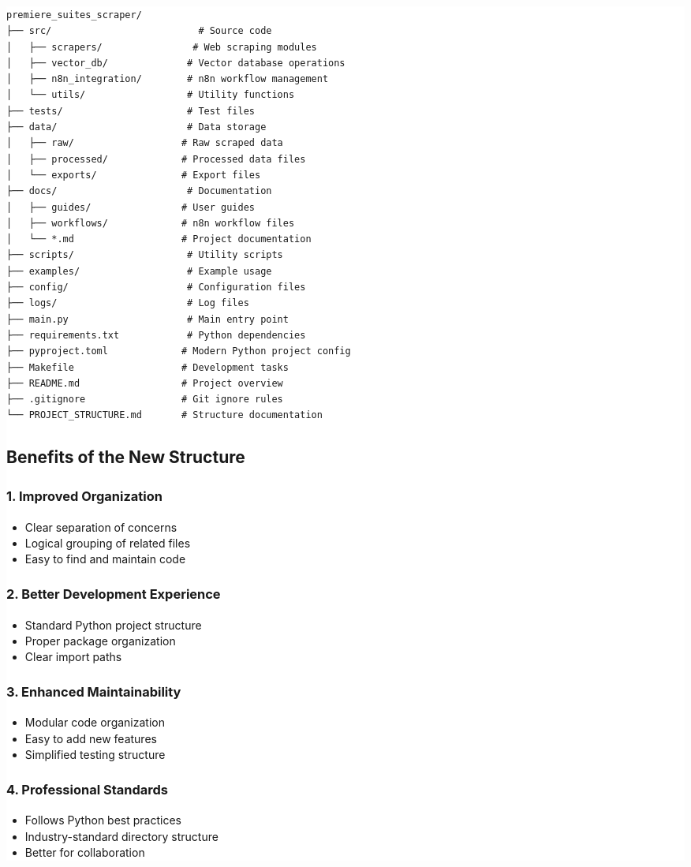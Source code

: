 ```
premiere_suites_scraper/
├── src/                          # Source code
│   ├── scrapers/                # Web scraping modules
│   ├── vector_db/              # Vector database operations
│   ├── n8n_integration/        # n8n workflow management
│   └── utils/                  # Utility functions
├── tests/                      # Test files
├── data/                       # Data storage
│   ├── raw/                   # Raw scraped data
│   ├── processed/             # Processed data files
│   └── exports/               # Export files
├── docs/                       # Documentation
│   ├── guides/                # User guides
│   ├── workflows/             # n8n workflow files
│   └── *.md                   # Project documentation
├── scripts/                    # Utility scripts
├── examples/                   # Example usage
├── config/                     # Configuration files
├── logs/                       # Log files
├── main.py                     # Main entry point
├── requirements.txt            # Python dependencies
├── pyproject.toml             # Modern Python project config
├── Makefile                   # Development tasks
├── README.md                  # Project overview
├── .gitignore                 # Git ignore rules
└── PROJECT_STRUCTURE.md       # Structure documentation
```

## Benefits of the New Structure

### 1. **Improved Organization**

- Clear separation of concerns
- Logical grouping of related files
- Easy to find and maintain code

### 2. **Better Development Experience**

- Standard Python project structure
- Proper package organization
- Clear import paths

### 3. **Enhanced Maintainability**

- Modular code organization
- Easy to add new features
- Simplified testing structure

### 4. **Professional Standards**

- Follows Python best practices
- Industry-standard directory structure
- Better for collaboration
